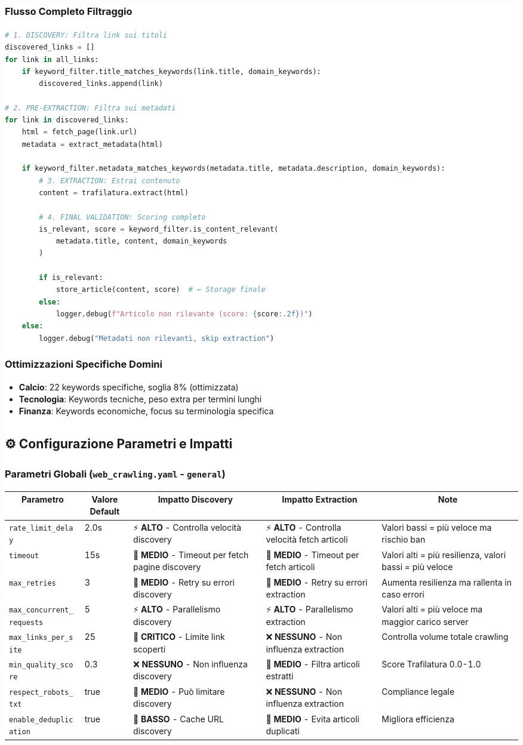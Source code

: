 ### Flusso Completo Filtraggio
```python
# 1. DISCOVERY: Filtra link sui titoli
discovered_links = []
for link in all_links:
    if keyword_filter.title_matches_keywords(link.title, domain_keywords):
        discovered_links.append(link)

# 2. PRE-EXTRACTION: Filtra sui metadati
for link in discovered_links:
    html = fetch_page(link.url)
    metadata = extract_metadata(html)
    
    if keyword_filter.metadata_matches_keywords(metadata.title, metadata.description, domain_keywords):
        # 3. EXTRACTION: Estrai contenuto
        content = trafilatura.extract(html)
        
        # 4. FINAL VALIDATION: Scoring completo
        is_relevant, score = keyword_filter.is_content_relevant(
            metadata.title, content, domain_keywords
        )
        
        if is_relevant:
            store_article(content, score)  # ← Storage finale
        else:
            logger.debug(f"Articolo non rilevante (score: {score:.2f})")
    else:
        logger.debug("Metadati non rilevanti, skip extraction")
```

### Ottimizzazioni Specifiche Domini
- **Calcio**: 22 keywords specifiche, soglia 8% (ottimizzata)
- **Tecnologia**: Keywords tecniche, peso extra per termini lunghi
- **Finanza**: Keywords economiche, focus su terminologia specifica

## ⚙️ Configurazione Parametri e Impatti

### Parametri Globali (`web_crawling.yaml` - `general`)

| Parametro | Valore Default | Impatto Discovery | Impatto Extraction | Note |
|-----------|----------------|-------------------|---------------------|------|
| `rate_limit_delay` | 2.0s | ⚡ **ALTO** - Controlla velocità discovery | ⚡ **ALTO** - Controlla velocità fetch articoli | Valori bassi = più veloce ma rischio ban |
| `timeout` | 15s | 🔹 **MEDIO** - Timeout per fetch pagine discovery | 🔹 **MEDIO** - Timeout per fetch articoli | Valori alti = più resilienza, valori bassi = più veloce |
| `max_retries` | 3 | 🔹 **MEDIO** - Retry su errori discovery | 🔹 **MEDIO** - Retry su errori extraction | Aumenta resilienza ma rallenta in caso errori |
| `max_concurrent_requests` | 5 | ⚡ **ALTO** - Parallelismo discovery | ⚡ **ALTO** - Parallelismo extraction | Valori alti = più veloce ma maggior carico server |
| `max_links_per_site` | 25 | 🔴 **CRITICO** - Limite link scoperti | ❌ **NESSUNO** - Non influenza extraction | Controlla volume totale crawling |
| `min_quality_score` | 0.3 | ❌ **NESSUNO** - Non influenza discovery | 🔹 **MEDIO** - Filtra articoli estratti | Score Trafilatura 0.0-1.0 |
| `respect_robots_txt` | true | 🔹 **MEDIO** - Può limitare discovery | ❌ **NESSUNO** - Non influenza extraction | Compliance legale |
| `enable_deduplication` | true | 🔸 **BASSO** - Cache URL discovery | 🔹 **MEDIO** - Evita articoli duplicati | Migliora efficienza |
